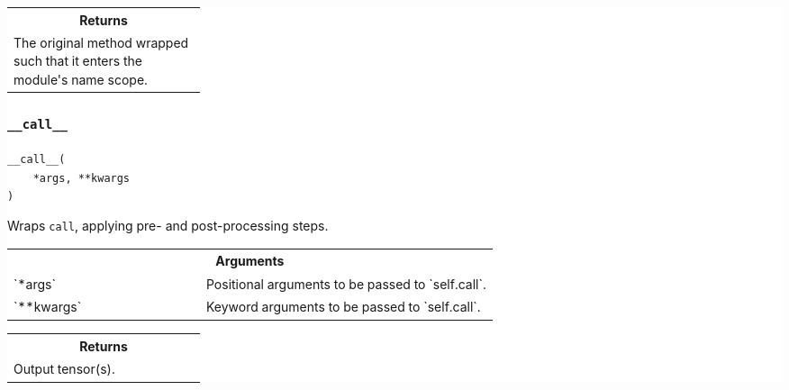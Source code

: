 

 <table class="responsive fixed orange">
<colgroup><col width="214px"><col></colgroup>
<tr><th colspan="2">Returns</th></tr>
<tr class="alt">
<td colspan="2">
The original method wrapped such that it enters the module's name scope.
</td>
</tr>

</table>

<h3 id="__call__"><code>__call__</code></h3>

<pre class="devsite-click-to-copy prettyprint lang-py tfo-signature-link">
<code>__call__(
    *args, **kwargs
)
</code></pre>

Wraps `call`, applying pre- and post-processing steps.



 <table class="responsive fixed orange">
<colgroup><col width="214px"><col></colgroup>
<tr><th colspan="2">Arguments</th></tr>

<tr>
<td>
`*args`
</td>
<td>
Positional arguments to be passed to `self.call`.
</td>
</tr><tr>
<td>
`**kwargs`
</td>
<td>
Keyword arguments to be passed to `self.call`.
</td>
</tr>
</table>



 <table class="responsive fixed orange">
<colgroup><col width="214px"><col></colgroup>
<tr><th colspan="2">Returns</th></tr>
<tr class="alt">
<td colspan="2">
Output tensor(s).
</td>
</tr>
